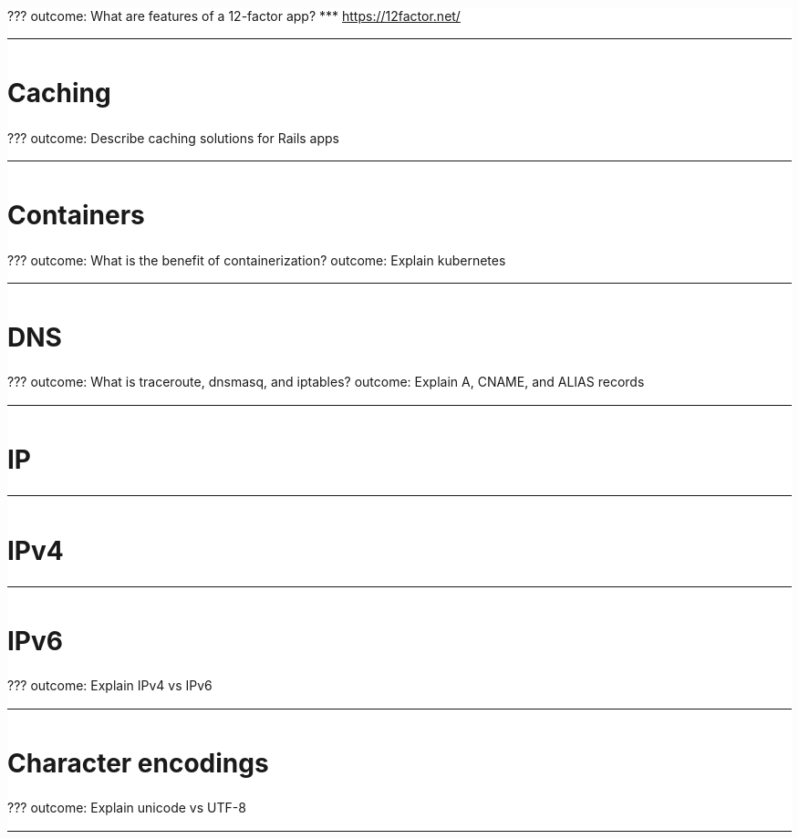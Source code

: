 ???
outcome: What are features of a 12-factor app?
*** https://12factor.net/

---
# Caching

???
outcome: Describe caching solutions for Rails apps

---
# Containers

???
outcome: What is the benefit of containerization?
outcome: Explain kubernetes

---
# DNS

???
outcome: What is traceroute, dnsmasq, and iptables?
outcome: Explain A, CNAME, and ALIAS records 

---
# IP

---
# IPv4

---
# IPv6

???
outcome: Explain IPv4 vs IPv6

---
# Character encodings

???
outcome: Explain unicode vs UTF-8

---
